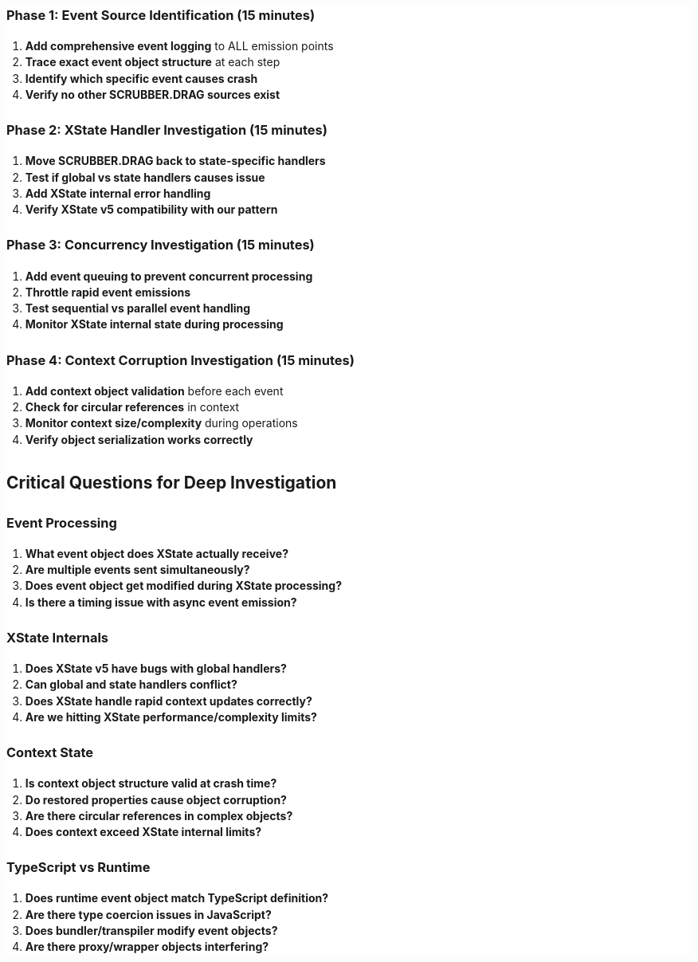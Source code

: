 ### Phase 1: Event Source Identification (15 minutes)
1. **Add comprehensive event logging** to ALL emission points
2. **Trace exact event object structure** at each step
3. **Identify which specific event causes crash**
4. **Verify no other SCRUBBER.DRAG sources exist**

### Phase 2: XState Handler Investigation (15 minutes)  
1. **Move SCRUBBER.DRAG back to state-specific handlers** 
2. **Test if global vs state handlers causes issue**
3. **Add XState internal error handling**
4. **Verify XState v5 compatibility with our pattern**

### Phase 3: Concurrency Investigation (15 minutes)
1. **Add event queuing to prevent concurrent processing**
2. **Throttle rapid event emissions**  
3. **Test sequential vs parallel event handling**
4. **Monitor XState internal state during processing**

### Phase 4: Context Corruption Investigation (15 minutes)
1. **Add context object validation** before each event
2. **Check for circular references** in context
3. **Monitor context size/complexity** during operations
4. **Verify object serialization works correctly**

## Critical Questions for Deep Investigation

### Event Processing
1. **What event object does XState actually receive?**
2. **Are multiple events sent simultaneously?**
3. **Does event object get modified during XState processing?**
4. **Is there a timing issue with async event emission?**

### XState Internals  
1. **Does XState v5 have bugs with global handlers?**
2. **Can global and state handlers conflict?**
3. **Does XState handle rapid context updates correctly?**
4. **Are we hitting XState performance/complexity limits?**

### Context State
1. **Is context object structure valid at crash time?**
2. **Do restored properties cause object corruption?**
3. **Are there circular references in complex objects?**
4. **Does context exceed XState internal limits?**

### TypeScript vs Runtime
1. **Does runtime event object match TypeScript definition?**
2. **Are there type coercion issues in JavaScript?**
3. **Does bundler/transpiler modify event objects?**
4. **Are there proxy/wrapper objects interfering?**
